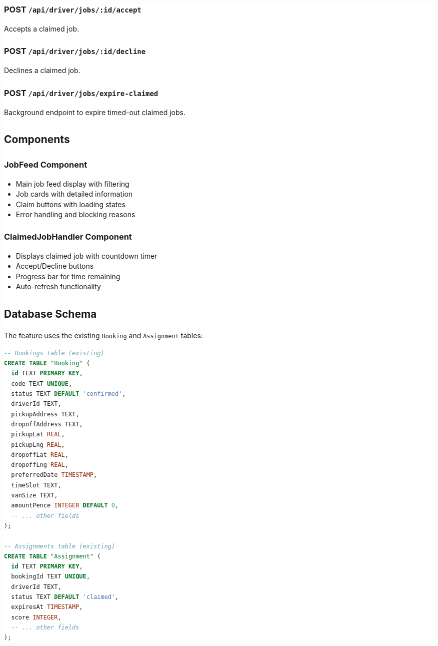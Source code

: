 ### POST `/api/driver/jobs/:id/accept`

Accepts a claimed job.

### POST `/api/driver/jobs/:id/decline`

Declines a claimed job.

### POST `/api/driver/jobs/expire-claimed`

Background endpoint to expire timed-out claimed jobs.

## Components

### JobFeed Component

- Main job feed display with filtering
- Job cards with detailed information
- Claim buttons with loading states
- Error handling and blocking reasons

### ClaimedJobHandler Component

- Displays claimed job with countdown timer
- Accept/Decline buttons
- Progress bar for time remaining
- Auto-refresh functionality

## Database Schema

The feature uses the existing `Booking` and `Assignment` tables:

```sql
-- Bookings table (existing)
CREATE TABLE "Booking" (
  id TEXT PRIMARY KEY,
  code TEXT UNIQUE,
  status TEXT DEFAULT 'confirmed',
  driverId TEXT,
  pickupAddress TEXT,
  dropoffAddress TEXT,
  pickupLat REAL,
  pickupLng REAL,
  dropoffLat REAL,
  dropoffLng REAL,
  preferredDate TIMESTAMP,
  timeSlot TEXT,
  vanSize TEXT,
  amountPence INTEGER DEFAULT 0,
  -- ... other fields
);

-- Assignments table (existing)
CREATE TABLE "Assignment" (
  id TEXT PRIMARY KEY,
  bookingId TEXT UNIQUE,
  driverId TEXT,
  status TEXT DEFAULT 'claimed',
  expiresAt TIMESTAMP,
  score INTEGER,
  -- ... other fields
);
```
